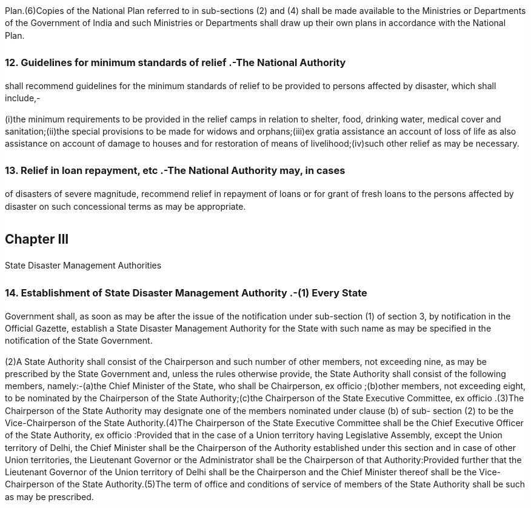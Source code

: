 Plan.(6)Copies of the National Plan referred to in sub-sections (2) and (4)
shall be made available to the Ministries or Departments of the Government of
India and such Ministries or Departments shall draw up their own plans in
accordance with the National Plan.

### 12. Guidelines for minimum standards of relief .-The National Authority
shall recommend guidelines for the minimum standards of relief to be provided
to persons affected by disaster, which shall include,-

(i)the minimum requirements to be provided in the relief camps in relation to
shelter, food, drinking water, medical cover and sanitation;(ii)the special
provisions to be made for widows and orphans;(iii)ex gratia assistance an
account of loss of life as also assistance on account of damage to houses and
for restoration of means of livelihood;(iv)such other relief as may be
necessary.

### 13. Relief in loan repayment, etc .-The National Authority may, in cases
of disasters of severe magnitude, recommend relief in repayment of loans or
for grant of fresh loans to the persons affected by disaster on such
concessional terms as may be appropriate.

## Chapter III  
State Disaster Management Authorities

### 14. Establishment of State Disaster Management Authority .-(1) Every State
Government shall, as soon as may be after the issue of the notification under
sub-section (1) of section 3, by notification in the Official Gazette,
establish a State Disaster Management Authority for the State with such name
as may be specified in the notification of the State Government.

(2)A State Authority shall consist of the Chairperson and such number of other
members, not exceeding nine, as may be prescribed by the State Government and,
unless the rules otherwise provide, the State Authority shall consist of the
following members, namely:-(a)the Chief Minister of the State, who shall be
Chairperson, ex officio ;(b)other members, not exceeding eight, to be
nominated by the Chairperson of the State Authority;(c)the Chairperson of the
State Executive Committee, ex officio .(3)The Chairperson of the State
Authority may designate one of the members nominated under clause (b) of sub-
section (2) to be the Vice-Chairperson of the State Authority.(4)The
Chairperson of the State Executive Committee shall be the Chief Executive
Officer of the State Authority, ex officio :Provided that in the case of a
Union territory having Legislative Assembly, except the Union territory of
Delhi, the Chief Minister shall be the Chairperson of the Authority
established under this section and in case of other Union territories, the
Lieutenant Governor or the Administrator shall be the Chairperson of that
Authority:Provided further that the Lieutenant Governor of the Union territory
of Delhi shall be the Chairperson and the Chief Minister thereof shall be the
Vice-Chairperson of the State Authority.(5)The term of office and conditions
of service of members of the State Authority shall be such as may be
prescribed.
